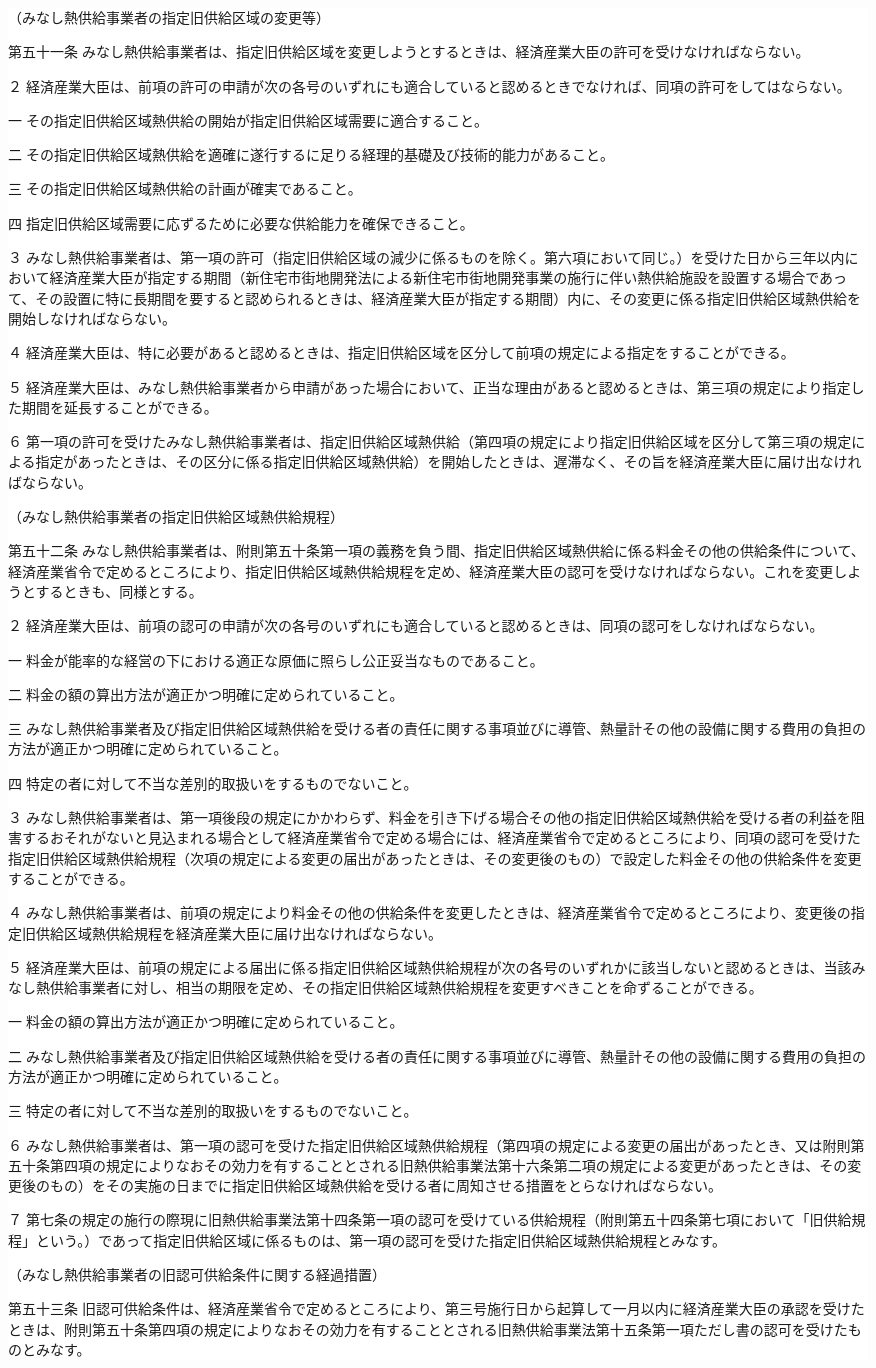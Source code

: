 （みなし熱供給事業者の指定旧供給区域の変更等）

第五十一条 みなし熱供給事業者は、指定旧供給区域を変更しようとするときは、経済産業大臣の許可を受けなければならない。

２ 経済産業大臣は、前項の許可の申請が次の各号のいずれにも適合していると認めるときでなければ、同項の許可をしてはならない。

一 その指定旧供給区域熱供給の開始が指定旧供給区域需要に適合すること。

二 その指定旧供給区域熱供給を適確に遂行するに足りる経理的基礎及び技術的能力があること。

三 その指定旧供給区域熱供給の計画が確実であること。

四 指定旧供給区域需要に応ずるために必要な供給能力を確保できること。

３ みなし熱供給事業者は、第一項の許可（指定旧供給区域の減少に係るものを除く。第六項において同じ。）を受けた日から三年以内において経済産業大臣が指定する期間（新住宅市街地開発法による新住宅市街地開発事業の施行に伴い熱供給施設を設置する場合であって、その設置に特に長期間を要すると認められるときは、経済産業大臣が指定する期間）内に、その変更に係る指定旧供給区域熱供給を開始しなければならない。

４ 経済産業大臣は、特に必要があると認めるときは、指定旧供給区域を区分して前項の規定による指定をすることができる。

５ 経済産業大臣は、みなし熱供給事業者から申請があった場合において、正当な理由があると認めるときは、第三項の規定により指定した期間を延長することができる。

６ 第一項の許可を受けたみなし熱供給事業者は、指定旧供給区域熱供給（第四項の規定により指定旧供給区域を区分して第三項の規定による指定があったときは、その区分に係る指定旧供給区域熱供給）を開始したときは、遅滞なく、その旨を経済産業大臣に届け出なければならない。

（みなし熱供給事業者の指定旧供給区域熱供給規程）

第五十二条 みなし熱供給事業者は、附則第五十条第一項の義務を負う間、指定旧供給区域熱供給に係る料金その他の供給条件について、経済産業省令で定めるところにより、指定旧供給区域熱供給規程を定め、経済産業大臣の認可を受けなければならない。これを変更しようとするときも、同様とする。

２ 経済産業大臣は、前項の認可の申請が次の各号のいずれにも適合していると認めるときは、同項の認可をしなければならない。

一 料金が能率的な経営の下における適正な原価に照らし公正妥当なものであること。

二 料金の額の算出方法が適正かつ明確に定められていること。

三 みなし熱供給事業者及び指定旧供給区域熱供給を受ける者の責任に関する事項並びに導管、熱量計その他の設備に関する費用の負担の方法が適正かつ明確に定められていること。

四 特定の者に対して不当な差別的取扱いをするものでないこと。

３ みなし熱供給事業者は、第一項後段の規定にかかわらず、料金を引き下げる場合その他の指定旧供給区域熱供給を受ける者の利益を阻害するおそれがないと見込まれる場合として経済産業省令で定める場合には、経済産業省令で定めるところにより、同項の認可を受けた指定旧供給区域熱供給規程（次項の規定による変更の届出があったときは、その変更後のもの）で設定した料金その他の供給条件を変更することができる。

４ みなし熱供給事業者は、前項の規定により料金その他の供給条件を変更したときは、経済産業省令で定めるところにより、変更後の指定旧供給区域熱供給規程を経済産業大臣に届け出なければならない。

５ 経済産業大臣は、前項の規定による届出に係る指定旧供給区域熱供給規程が次の各号のいずれかに該当しないと認めるときは、当該みなし熱供給事業者に対し、相当の期限を定め、その指定旧供給区域熱供給規程を変更すべきことを命ずることができる。

一 料金の額の算出方法が適正かつ明確に定められていること。

二 みなし熱供給事業者及び指定旧供給区域熱供給を受ける者の責任に関する事項並びに導管、熱量計その他の設備に関する費用の負担の方法が適正かつ明確に定められていること。

三 特定の者に対して不当な差別的取扱いをするものでないこと。

６ みなし熱供給事業者は、第一項の認可を受けた指定旧供給区域熱供給規程（第四項の規定による変更の届出があったとき、又は附則第五十条第四項の規定によりなおその効力を有することとされる旧熱供給事業法第十六条第二項の規定による変更があったときは、その変更後のもの）をその実施の日までに指定旧供給区域熱供給を受ける者に周知させる措置をとらなければならない。

７ 第七条の規定の施行の際現に旧熱供給事業法第十四条第一項の認可を受けている供給規程（附則第五十四条第七項において「旧供給規程」という。）であって指定旧供給区域に係るものは、第一項の認可を受けた指定旧供給区域熱供給規程とみなす。

（みなし熱供給事業者の旧認可供給条件に関する経過措置）

第五十三条 旧認可供給条件は、経済産業省令で定めるところにより、第三号施行日から起算して一月以内に経済産業大臣の承認を受けたときは、附則第五十条第四項の規定によりなおその効力を有することとされる旧熱供給事業法第十五条第一項ただし書の認可を受けたものとみなす。
